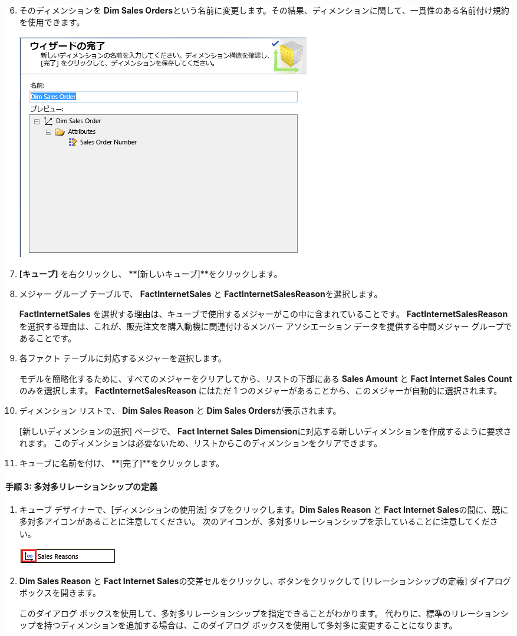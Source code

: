 6.  そのディメンションを **Dim Sales Orders**という名前に変更します。その結果、ディメンションに関して、一貫性のある名前付け規約を使用できます。  
  
     ![ディメンションの名前変更を示すウィザード ページ](../../analysis-services/multidimensional-models/media/ssas-m2m-dimsalesorders.PNG "ディメンションの名前変更を示すウィザード ページ")  
  
7.  **[キューブ]** を右クリックし、 **[新しいキューブ]**をクリックします。  
  
8.  メジャー グループ テーブルで、 **FactInternetSales** と **FactInternetSalesReason**を選択します。  
  
     **FactInternetSales** を選択する理由は、キューブで使用するメジャーがこの中に含まれていることです。 **FactInternetSalesReason** を選択する理由は、これが、販売注文を購入動機に関連付けるメンバー アソシエーション データを提供する中間メジャー グループであることです。  
  
9. 各ファクト テーブルに対応するメジャーを選択します。  
  
     モデルを簡略化するために、すべてのメジャーをクリアしてから、リストの下部にある **Sales Amount** と **Fact Internet Sales Count** のみを選択します。 **FactInternetSalesReason** にはただ 1 つのメジャーがあることから、このメジャーが自動的に選択されます。  
  
10. ディメンション リストで、 **Dim Sales Reason** と **Dim Sales Orders**が表示されます。  
  
     [新しいディメンションの選択] ページで、 **Fact Internet Sales Dimension**に対応する新しいディメンションを作成するように要求されます。 このディメンションは必要ないため、リストからこのディメンションをクリアできます。  
  
11. キューブに名前を付け、 **[完了]**をクリックします。  
  
#### <a name="step-3-define-many-to-many-relationship"></a>手順 3: 多対多リレーションシップの定義  
  
1.  キューブ デザイナーで、[ディメンションの使用法] タブをクリックします。**Dim Sales Reason** と **Fact Internet Sales**の間に、既に多対多アイコンがあることに注意してください。 次のアイコンが、多対多リレーションシップを示していることに注意してください。  
  
     ![ディメンションの使用法の多対多アイコン](../../analysis-services/multidimensional-models/media/ssas-m2m-icondimusage.png "多対多ディメンションの使用法のアイコン")  
  
2.  **Dim Sales Reason** と **Fact Internet Sales**の交差セルをクリックし、ボタンをクリックして [リレーションシップの定義] ダイアログ ボックスを開きます。  
  
     このダイアログ ボックスを使用して、多対多リレーションシップを指定できることがわかります。 代わりに、標準のリレーションシップを持つディメンションを追加する場合は、このダイアログ ボックスを使用して多対多に変更することになります。  
  